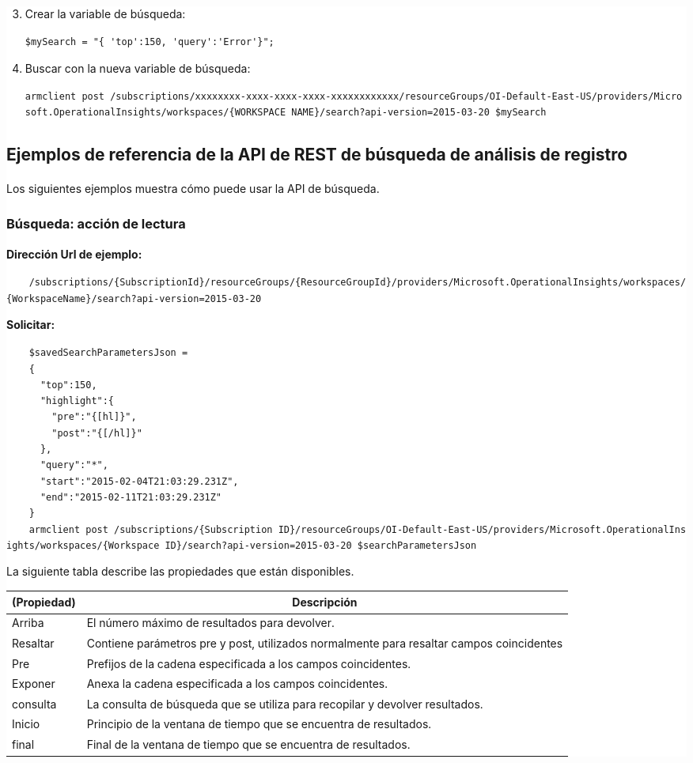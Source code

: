 3. Crear la variable de búsqueda:

    ```
    $mySearch = "{ 'top':150, 'query':'Error'}";
    ```
4. Buscar con la nueva variable de búsqueda:

    ```
    armclient post /subscriptions/xxxxxxxx-xxxx-xxxx-xxxx-xxxxxxxxxxxx/resourceGroups/OI-Default-East-US/providers/Microsoft.OperationalInsights/workspaces/{WORKSPACE NAME}/search?api-version=2015-03-20 $mySearch
    ```

## <a name="log-analytics-search-rest-api-reference-examples"></a>Ejemplos de referencia de la API de REST de búsqueda de análisis de registro
Los siguientes ejemplos muestra cómo puede usar la API de búsqueda.

### <a name="search---actionread"></a>Búsqueda: acción de lectura

**Dirección Url de ejemplo:**

```
    /subscriptions/{SubscriptionId}/resourceGroups/{ResourceGroupId}/providers/Microsoft.OperationalInsights/workspaces/{WorkspaceName}/search?api-version=2015-03-20
```

**Solicitar:**

```
    $savedSearchParametersJson =
    {
      "top":150,
      "highlight":{
        "pre":"{[hl]}",
        "post":"{[/hl]}"
      },
      "query":"*",
      "start":"2015-02-04T21:03:29.231Z",
      "end":"2015-02-11T21:03:29.231Z"
    }
    armclient post /subscriptions/{Subscription ID}/resourceGroups/OI-Default-East-US/providers/Microsoft.OperationalInsights/workspaces/{Workspace ID}/search?api-version=2015-03-20 $searchParametersJson
```
La siguiente tabla describe las propiedades que están disponibles.

|**(Propiedad)**|**Descripción**|
|---|---|
|Arriba|El número máximo de resultados para devolver.|
|Resaltar|Contiene parámetros pre y post, utilizados normalmente para resaltar campos coincidentes|
|Pre|Prefijos de la cadena especificada a los campos coincidentes.|
|Exponer|Anexa la cadena especificada a los campos coincidentes.|
|consulta|La consulta de búsqueda que se utiliza para recopilar y devolver resultados.|
|Inicio|Principio de la ventana de tiempo que se encuentra de resultados.|
|final|Final de la ventana de tiempo que se encuentra de resultados.|
